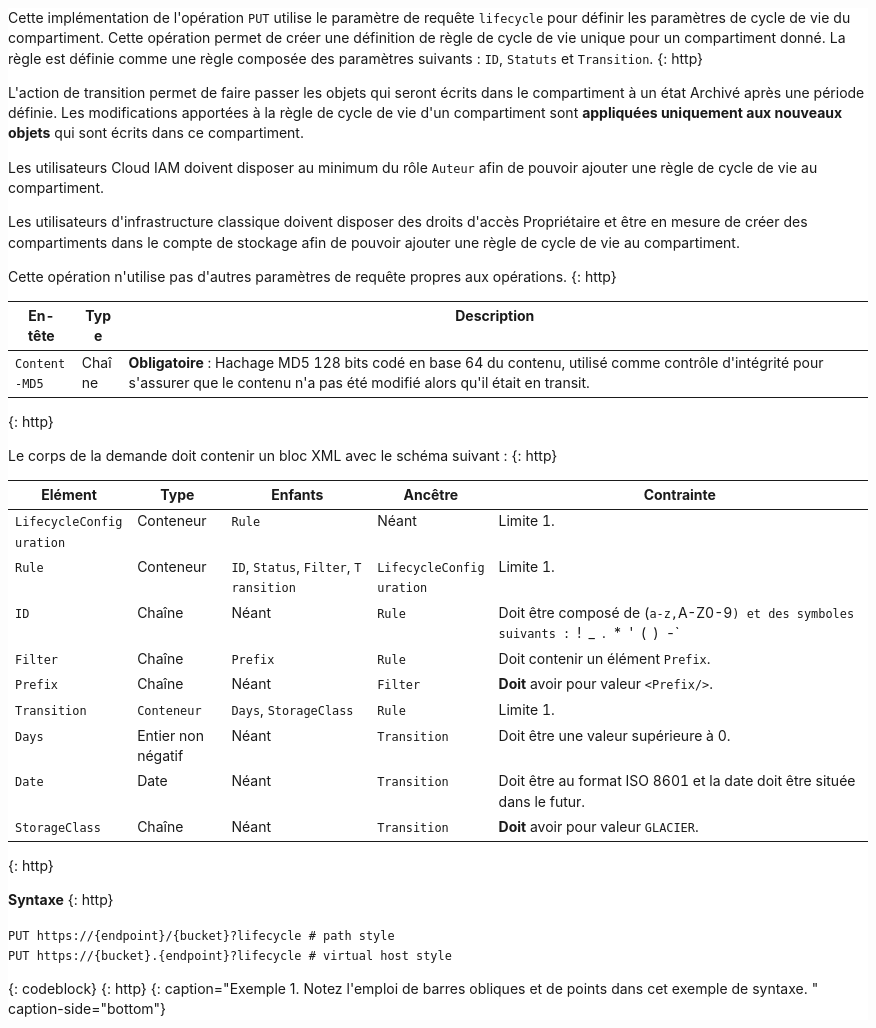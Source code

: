 Cette implémentation de l'opération `PUT` utilise le paramètre de requête `lifecycle` pour définir les paramètres de cycle de vie du compartiment. Cette opération permet de créer une définition de règle de cycle de vie unique pour un compartiment donné. La règle est définie comme une règle composée des paramètres suivants : `ID`, `Statuts` et `Transition`.
{: http}

L'action de transition permet de faire passer les objets qui seront écrits dans le compartiment à un état Archivé après une période définie. Les modifications apportées à la règle de cycle de vie d'un compartiment sont **appliquées uniquement aux nouveaux objets** qui sont écrits dans ce compartiment. 

Les utilisateurs Cloud IAM doivent disposer au minimum du rôle `Auteur` afin de pouvoir ajouter une règle de cycle de vie au compartiment. 

Les utilisateurs d'infrastructure classique doivent disposer des droits d'accès Propriétaire et être en mesure de créer des compartiments dans le compte de stockage afin de pouvoir ajouter une règle de cycle de vie au compartiment.

Cette opération n'utilise pas d'autres paramètres de requête propres aux opérations.
{: http}

En-tête | Type   | Description
--------------------------|--------|----------------------------------------------------------------------------------------------------------------------
`Content-MD5` |Chaîne| **Obligatoire** : Hachage MD5 128 bits codé en base 64 du contenu, utilisé comme contrôle d'intégrité pour s'assurer que le contenu n'a pas été modifié alors qu'il était en transit.  
{: http}

Le corps de la demande doit contenir un bloc XML avec le schéma suivant :
{: http}

|Elément| Type   |Enfants|Ancêtre|Contrainte|
|--------------------------|----------------------|----------------------------------------|--------------------------|--------------------------------------------------------------------------------------------|
| `LifecycleConfiguration` |Conteneur| `Rule` |Néant |Limite 1.|
| `Rule` |Conteneur| `ID`, `Status`, `Filter`, `Transition` | `LifecycleConfiguration` |Limite 1.|
| `ID` | Chaîne |Néant | `Rule` | Doit être composé de (`a-z,`A-Z0-9`) et des symboles suivants : `!` `_` `.` `*` `'` `(` `)` `-` |
| `Filter` | Chaîne | `Prefix` | `Rule` | Doit contenir un élément `Prefix`. |
| `Prefix` | Chaîne |Néant | `Filter` | **Doit** avoir pour valeur `<Prefix/>`. |
| `Transition` | `Conteneur` | `Days`, `StorageClass` | `Rule` |Limite 1.|
| `Days` |Entier non négatif|Néant | `Transition` | Doit être une valeur supérieure à 0. |
| `Date` | Date |Néant | `Transition` |Doit être au format ISO 8601 et la date doit être située dans le futur. |
| `StorageClass` | Chaîne |Néant | `Transition` | **Doit** avoir pour valeur `GLACIER`. |
{: http}

__Syntaxe__
{: http}

```
PUT https://{endpoint}/{bucket}?lifecycle # path style
PUT https://{bucket}.{endpoint}?lifecycle # virtual host style
```
{: codeblock}
{: http}
{: caption="Exemple 1. Notez l'emploi de barres obliques et de points dans cet exemple de syntaxe. " caption-side="bottom"}
